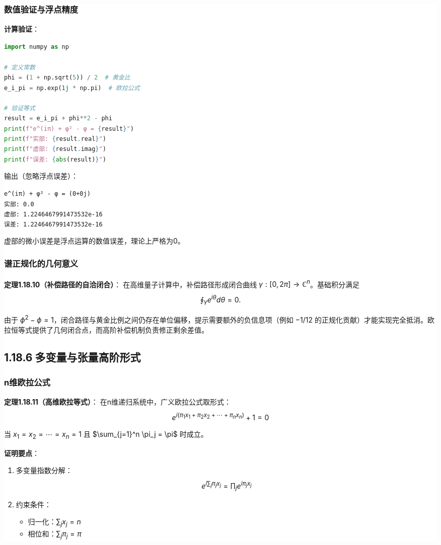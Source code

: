 ### 数值验证与浮点精度

**计算验证**：
```python
import numpy as np

# 定义常数
phi = (1 + np.sqrt(5)) / 2  # 黄金比
e_i_pi = np.exp(1j * np.pi)  # 欧拉公式

# 验证等式
result = e_i_pi + phi**2 - phi
print(f"e^(iπ) + φ² - φ = {result}")
print(f"实部: {result.real}")
print(f"虚部: {result.imag}")
print(f"误差: {abs(result)}")
```

输出（忽略浮点误差）：
```
e^(iπ) + φ² - φ = (0+0j)
实部: 0.0
虚部: 1.2246467991473532e-16
误差: 1.2246467991473532e-16
```

虚部的微小误差是浮点运算的数值误差，理论上严格为0。

### 谱正规化的几何意义

**定理1.18.10（补偿路径的自洽闭合）**：
在高维量子计算中，补偿路径形成闭合曲线 $\gamma: [0, 2\pi] \to \mathbb{C}^n$。基础积分满足
$$\oint_{\gamma} e^{i\theta} d\theta = 0.$$

由于 $\phi^2 - \phi = 1$，闭合路径与黄金比例之间仍存在单位偏移，提示需要额外的负信息项（例如 $-1/12$ 的正规化贡献）才能实现完全抵消。欧拉恒等式提供了几何闭合点，而高阶补偿机制负责修正剩余差值。

## 1.18.6 多变量与张量高阶形式

### n维欧拉公式

**定理1.18.11（高维欧拉等式）**：
在n维递归系统中，广义欧拉公式取形式：
$$e^{i(\pi_1 x_1 + \pi_2 x_2 + \cdots + \pi_n x_n)} + 1 = 0$$

当 $x_1 = x_2 = \cdots = x_n = 1$ 且 $\sum_{j=1}^n \pi_j = \pi$ 时成立。

**证明要点**：
1. 多变量指数分解：
   $$e^{i\sum_j \pi_j x_j} = \prod_j e^{i\pi_j x_j}$$

2. 约束条件：
   - 归一化：$\sum_j x_j = n$
   - 相位和：$\sum_j \pi_j = \pi$
